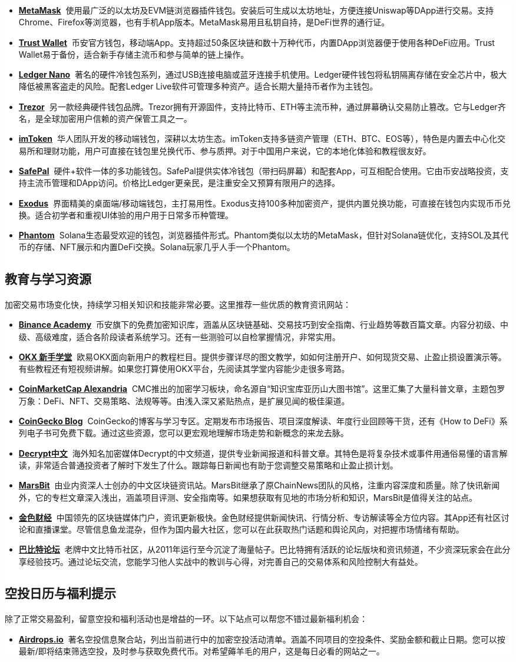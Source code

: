 * **[MetaMask](https://metamask.io)**  使用最广泛的以太坊及EVM链浏览器插件钱包。安装后可生成以太坊地址，方便连接Uniswap等DApp进行交易。支持Chrome、Firefox等浏览器，也有手机App版本。MetaMask易用且私钥自持，是DeFi世界的通行证。

* **[Trust Wallet](https://trustwallet.com)**  币安官方钱包，移动端App。支持超过50条区块链和数十万种代币，内置DApp浏览器便于使用各种DeFi应用。Trust Wallet易于备份，适合新手存储主流币和参与简单的链上操作。

* **[Ledger Nano](https://www.ledger.com)**  著名的硬件冷钱包系列，通过USB连接电脑或蓝牙连接手机使用。Ledger硬件钱包将私钥隔离存储在安全芯片中，极大降低被黑客盗走的风险。配套Ledger Live软件可管理多种资产。适合长期大量持币者作为主钱包。

* **[Trezor](https://trezor.io)**  另一款经典硬件钱包品牌。Trezor拥有开源固件，支持比特币、ETH等主流币种，通过屏幕确认交易防止篡改。它与Ledger齐名，是全球加密用户信赖的资产保管工具之一。

* **[imToken](https://token.im)**  华人团队开发的移动端钱包，深耕以太坊生态。imToken支持多链资产管理（ETH、BTC、EOS等），特色是内置去中心化交易所和理财功能，用户可直接在钱包里兑换代币、参与质押。对于中国用户来说，它的本地化体验和教程很友好。

* **[SafePal](https://www.safepal.com)**  硬件+软件一体的多功能钱包。SafePal提供实体冷钱包（带扫码屏幕）和配套App，可互相配合使用。它由币安战略投资，支持主流币管理和DApp访问。价格比Ledger更亲民，是注重安全又预算有限用户的选择。

* **[Exodus](https://www.exodus.com)**  界面精美的桌面端/移动端钱包，主打易用性。Exodus支持100多种加密资产，提供内置兑换功能，可直接在钱包内实现币币兑换。适合初学者和重视UI体验的用户用于日常多币种管理。

* **[Phantom](https://phantom.app)**  Solana生态最受欢迎的钱包，浏览器插件形式。Phantom类似以太坊的MetaMask，但针对Solana链优化，支持SOL及其代币的存储、NFT展示和内置DeFi交换。Solana玩家几乎人手一个Phantom。

## 教育与学习资源

加密交易市场变化快，持续学习相关知识和技能非常必要。这里推荐一些优质的教育资讯网站：

* **[Binance Academy](https://academy.binance.com/zh)**  币安旗下的免费加密知识库，涵盖从区块链基础、交易技巧到安全指南、行业趋势等数百篇文章。内容分初级、中级、高级难度，适合各阶段读者系统学习。还有一些测验可以自检掌握情况，非常实用。

* **[OKX 新手学堂](https://www.okx.com/cn/academy)**  欧易OKX面向新用户的教程栏目。提供步骤详尽的图文教学，如如何注册开户、如何现货交易、止盈止损设置演示等。有些教程还有短视频讲解。如果您打算使用OKX平台，先阅读其学堂内容能少走很多弯路。

* **[CoinMarketCap Alexandria](https://coinmarketcap.com/academy)**  CMC推出的加密学习板块，命名源自“知识宝库亚历山大图书馆”。这里汇集了大量科普文章，主题包罗万象：DeFi、NFT、交易策略、法规等等。由浅入深又紧贴热点，是扩展见闻的极佳渠道。

* **[CoinGecko Blog](https://www.coingecko.com/learn)**  CoinGecko的博客与学习专区。定期发布市场报告、项目深度解读、年度行业回顾等干货，还有《How to DeFi》系列电子书可免费下载。通过这些资源，您可以更宏观地理解市场走势和新概念的来龙去脉。

* **[Decrypt中文](https://decrypt.co/?lang=zh)**  海外知名加密媒体Decrypt的中文频道，提供专业新闻报道和科普文章。其特色是将复杂技术或事件用通俗易懂的语言解读，非常适合普通投资者了解时下发生了什么。跟踪每日新闻也有助于您调整交易策略和止盈止损计划。

* **[MarsBit](https://news.marsbit.co)**  由业内资深人士创办的中文区块链资讯站。MarsBit继承了原ChainNews团队的风格，注重内容深度和质量。除了快讯新闻外，它的专栏文章深入浅出，涵盖项目评测、安全指南等。如果想获取有见地的市场分析和知识，MarsBit是值得关注的站点。

* **[金色财经](https://www.jinse.com)**  中国领先的区块链媒体门户，资讯更新极快。金色财经提供新闻快讯、行情分析、专访解读等全方位内容。其App还有社区讨论和直播课堂。尽管信息鱼龙混杂，但作为国内最大社区，您可以在此获取热门话题和舆论风向，对把握市场情绪有帮助。

* **[巴比特论坛](https://www.8btc.com)**  老牌中文比特币社区，从2011年运行至今沉淀了海量帖子。巴比特拥有活跃的论坛版块和资讯频道，不少资深玩家会在此分享经验技巧。通过论坛交流，您能学习他人实战中的教训与心得，对完善自己的交易体系和风险控制大有益处。

## 空投日历与福利提示

除了正常交易盈利，留意空投和福利活动也是增益的一环。以下站点可以帮您不错过最新福利机会：

* **[Airdrops.io](https://airdrops.io)**  著名空投信息聚合站，列出当前进行中的加密空投活动清单。涵盖不同项目的空投条件、奖励金额和截止日期。您可以按最新/即将结束筛选空投，及时参与获取免费代币。对希望薅羊毛的用户，这是每日必看的网站之一。
